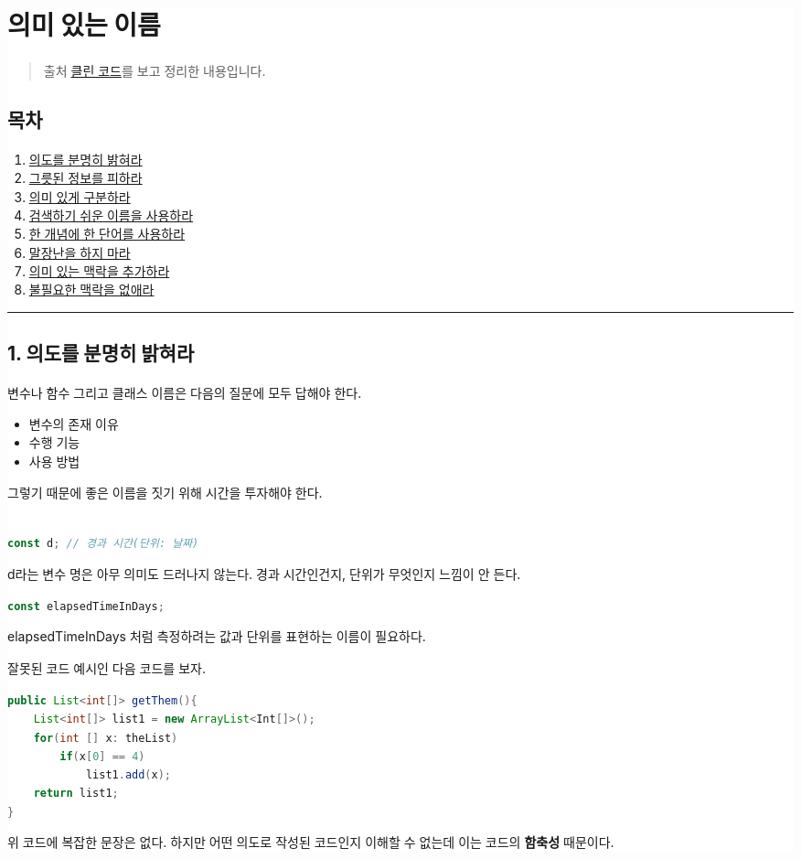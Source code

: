 # 의미 있는 이름

> 출처 [클린 코드](http://www.kyobobook.co.kr/product/detailViewKor.laf?mallGb=KOR&ejkGb=KOR&barcode=9788966260959)를 보고 정리한 내용입니다.

## 목차

1. [의도를 분명히 밝혀라](#1-의도를-분명히-밝혀라)
2. [그릇된 정보를 피하라](#2-그릇된-정보를-피하라)
3. [의미 있게 구분하라](#3-의미-있게-구분하라)
4. [검색하기 쉬운 이름을 사용하라](#4-검색하기-쉬운-이름을-사용하라)
5. [한 개념에 한 단어를 사용하라](#5-한-개념에-한-단어를-사용하라)
6. [말장난을 하지 마라](#6-말장난을-하지-마라)
7. [의미 있는 맥락을 추가하라](#7-의미-있는-맥락을-추가하라)
8. [불필요한 맥락을 없애라](#8-불필요한-맥락을-없애라)

---

## 1. 의도를 분명히 밝혀라

변수나 함수 그리고 클래스 이름은 다음의 질문에 모두 답해야 한다.

-   변수의 존재 이유
-   수행 기능
-   사용 방법

그렇기 때문에 좋은 이름을 짓기 위해 시간을 투자해야 한다.

```js

const d; // 경과 시간(단위: 날짜)

```

d라는 변수 명은 아무 의미도 드러나지 않는다. 경과 시간인건지, 단위가 무엇인지 느낌이 안 든다.

```js
const elapsedTimeInDays;
```

elapsedTimeInDays 처럼 측정하려는 값과 단위를 표현하는 이름이 필요하다.

잘못된 코드 예시인 다음 코드를 보자.

```java
public List<int[]> getThem(){
    List<int[]> list1 = new ArrayList<Int[]>();
    for(int [] x: theList)
        if(x[0] == 4)
            list1.add(x);
    return list1;
}
```

위 코드에 복잡한 문장은 없다. 하지만 어떤 의도로 작성된 코드인지 이해할 수 없는데 이는 코드의 **함축성** 때문이다.
